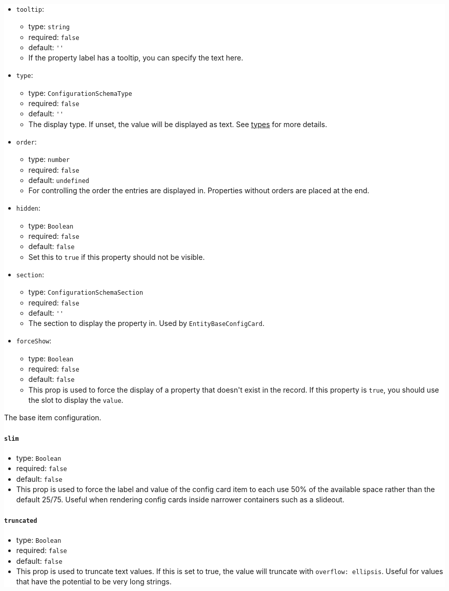   - `tooltip`:
    - type: `string`
    - required: `false`
    - default: `''`
    - If the property label has a tooltip, you can specify the text here.

  - `type`:
    - type: `ConfigurationSchemaType`
    - required: `false`
    - default: `''`
    - The display type. If unset, the value will be displayed as text. See [types](#types) for more details.

  - `order`:
    - type: `number`
    - required: `false`
    - default: `undefined`
    - For controlling the order the entries are displayed in. Properties without orders are placed at the end.

  - `hidden`:
    - type: `Boolean`
    - required: `false`
    - default: `false`
    - Set this to `true` if this property should not be visible.

  - `section`:
    - type: `ConfigurationSchemaSection`
    - required: `false`
    - default: `''`
    - The section to display the property in. Used by `EntityBaseConfigCard`.

  - `forceShow`:
    - type: `Boolean`
    - required: `false`
    - default: `false`
    - This prop is used to force the display of a property that doesn't exist in the record. If this property is `true`, you should use the slot to display the `value`.

The base item configuration.

#### `slim`

- type: `Boolean`
- required: `false`
- default: `false`
- This prop is used to force the label and value of the config card item to each use 50% of the available space rather than the default 25/75. Useful when rendering config cards inside narrower containers such as a slideout.

#### `truncated`

- type: `Boolean`
- required: `false`
- default: `false`
- This prop is used to truncate text values. If this is set to true, the value will truncate with `overflow: ellipsis`. Useful for values that have the potential to be very long strings.
